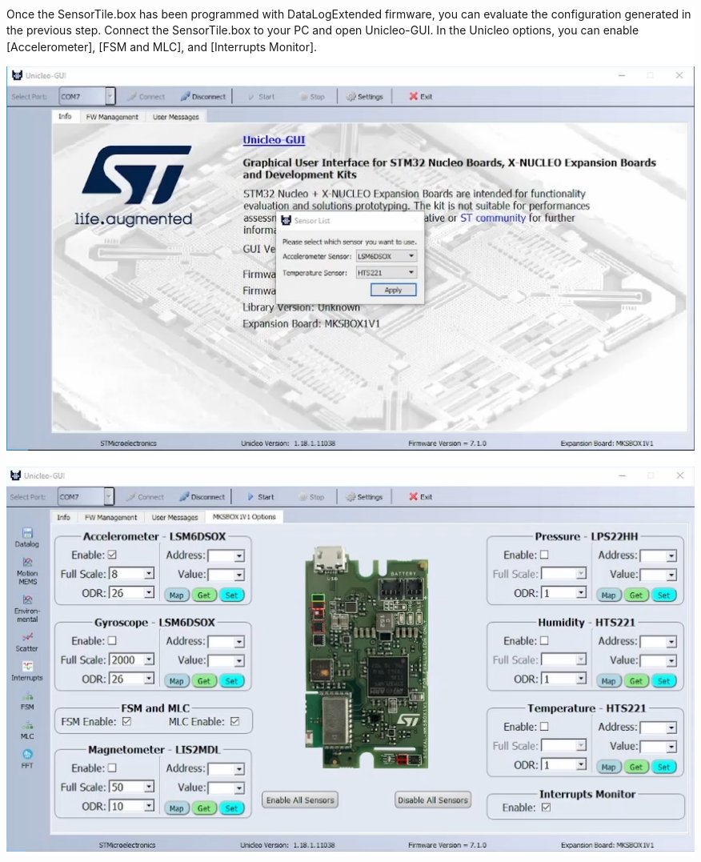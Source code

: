 

Once the SensorTile.box has been programmed with DataLogExtended firmware, you can evaluate the configuration generated in the previous step. Connect the SensorTile.box to your PC and open Unicleo-GUI. In the Unicleo options, you can enable [Accelerometer], [FSM and MLC], and [Interrupts Monitor]. 

![](./images/unicleo_init.png)

![](./images/unicleo_options.png)
